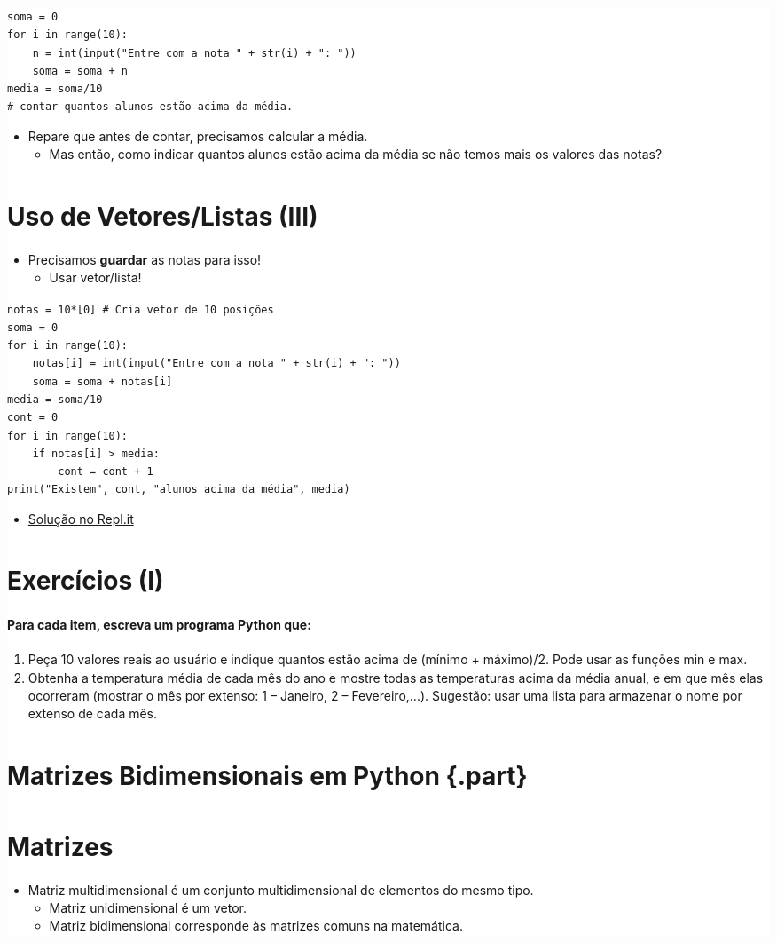 ~~~{.python }
soma = 0
for i in range(10):
    n = int(input("Entre com a nota " + str(i) + ": "))
    soma = soma + n
media = soma/10
# contar quantos alunos estão acima da média.
~~~

- Repare que antes de contar, precisamos calcular a média.
    - Mas então, como indicar quantos alunos estão acima da média se não temos mais os valores das notas?

# Uso de Vetores/Listas (III)

- Precisamos **guardar** as notas para isso!
    - Usar vetor/lista!

~~~{.python style="font-size: 22px;"}
notas = 10*[0] # Cria vetor de 10 posições
soma = 0
for i in range(10):
    notas[i] = int(input("Entre com a nota " + str(i) + ": "))
    soma = soma + notas[i]
media = soma/10
cont = 0
for i in range(10):
    if notas[i] > media:
        cont = cont + 1
print("Existem", cont, "alunos acima da média", media)
~~~

- <a  href="https://repl.it/@fgopassos/media" target="_blank">Solução no Repl.it</a>

# Exercícios (I)

#### Para cada item, escreva um programa Python que:

1. Peça 10 valores reais ao usuário e indique quantos estão acima de (mínimo + máximo)/2. Pode usar as funções min e max.
2. Obtenha a temperatura média de cada mês do ano e mostre todas as temperaturas acima da média anual, e em que mês elas ocorreram (mostrar o mês por extenso: 1 – Janeiro, 2 – Fevereiro,...). Sugestão: usar uma lista para armazenar o nome por extenso de cada mês.

# Matrizes Bidimensionais em Python {.part}

# Matrizes

- Matriz multidimensional é um conjunto multidimensional de elementos do mesmo tipo.
    - Matriz unidimensional é um vetor.
    - Matriz bidimensional corresponde às matrizes comuns na matemática.
